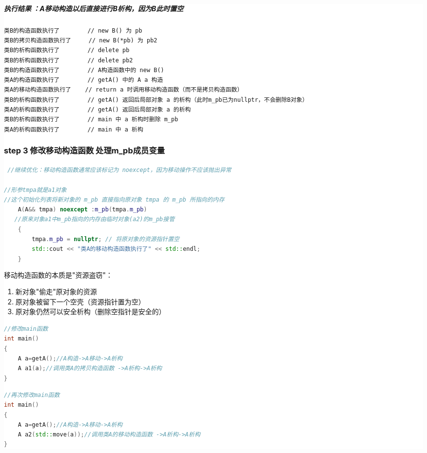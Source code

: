 ##### 执行结果 ：A移动构造以后直接进行B析构，因为B此时置空

```
类B的构造函数执行了        // new B() 为 pb
类B的拷贝构造函数执行了     // new B(*pb) 为 pb2
类B的析构函数执行了        // delete pb
类B的析构函数执行了        // delete pb2
类B的构造函数执行了        // A构造函数中的 new B()
类A的构造函数执行了        // getA() 中的 A a 构造
类A的移动构造函数执行了    // return a 时调用移动构造函数（而不是拷贝构造函数）
类B的析构函数执行了        // getA() 返回后局部对象 a 的析构（此时m_pb已为nullptr，不会删除B对象）
类A的析构函数执行了        // getA() 返回后局部对象 a 的析构
类B的析构函数执行了        // main 中 a 析构时删除 m_pb
类A的析构函数执行了        // main 中 a 析构
```

### **step 3** 修改移动构造函数  处理m_pb成员变量

```c++
 //继续优化：移动构造函数通常应该标记为 noexcept，因为移动操作不应该抛出异常

//形参tmpa就是a1对象
//这个初始化列表将新对象的 m_pb 直接指向原对象 tmpa 的 m_pb 所指向的内存
	A(A&& tmpa) noexcept :m_pb(tmpa.m_pb) 
   //原来对象a1中m_pb指向的内存由临时对象(a2)的m_pb接管
	{
		tmpa.m_pb = nullptr; // 将原对象的资源指针置空
		std::cout << "类A的移动构造函数执行了" << std::endl;
	}
```

移动构造函数的本质是"资源盗窃"：

1. 新对象"偷走"原对象的资源
2. 原对象被留下一个空壳（资源指针置为空）
3. 原对象仍然可以安全析构（删除空指针是安全的）

```c++
//修改main函数
int main()
{
	A a=getA();//A构造->A移动->A析构
    A a1(a);//调用类A的拷贝构造函数 ->A析构->A析构
}
```

```c++
//再次修改main函数
int main()
{
    A a=getA();//A构造->A移动->A析构
    A a2(std::move(a));//调用类A的移动构造函数 ->A析构->A析构
}
```
